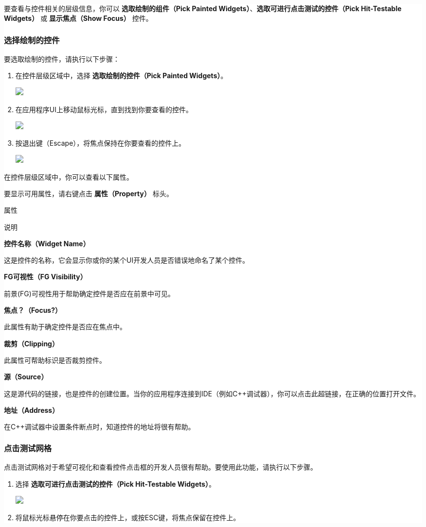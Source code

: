 要查看与控件相关的层级信息，你可以 **选取绘制的组件（Pick Painted Widgets）**、**选取可进行点击测试的控件（Pick Hit-Testable Widgets）** 或 **显示焦点（Show Focus）** 控件。

### 选择绘制的控件

要选取绘制的控件，请执行以下步骤：

1.  在控件层级区域中，选择 **选取绘制的控件（Pick Painted Widgets）**。
    
    ![](https://d1iv7db44yhgxn.cloudfront.net/documentation/images/78e1b130-fbaa-4a9b-8cbe-2762f710cfa0/widgethierarchy_1.png)
2.  在应用程序UI上移动鼠标光标，直到找到你要查看的控件。
    
    [![](https://d1iv7db44yhgxn.cloudfront.net/documentation/images/6543b014-8972-4271-b00d-672c7ea3cc2b/inspectedwidget.png)](https://d1iv7db44yhgxn.cloudfront.net/documentation/images/6543b014-8972-4271-b00d-672c7ea3cc2b/inspectedwidget.png)
    
3.  按退出键（Escape），将焦点保持在你要查看的控件上。
    
    ![](https://d1iv7db44yhgxn.cloudfront.net/documentation/images/df1c7a77-30fc-4913-abce-5183ada11f56/widgetreflectorinspect.png)

在控件层级区域中，你可以查看以下属性。

要显示可用属性，请右键点击 **属性（Property）** 标头。

属性

说明

**控件名称（Widget Name）**

这是控件的名称，它会显示你或你的某个UI开发人员是否错误地命名了某个控件。

**FG可视性（FG Visibility）**

前景(FG)可视性用于帮助确定控件是否应在前景中可见。

**焦点？（Focus?）**

此属性有助于确定控件是否应在焦点中。

**裁剪（Clipping）**

此属性可帮助标识是否裁剪控件。

**源（Source）**

这是源代码的链接，也是控件的创建位置。当你的应用程序连接到IDE（例如C++调试器），你可以点击此超链接，在正确的位置打开文件。

**地址（Address）**

在C++调试器中设置条件断点时，知道控件的地址将很有帮助。

### 点击测试网格

点击测试网格对于希望可视化和查看控件点击框的开发人员很有帮助。要使用此功能，请执行以下步骤。

1.  选择 **选取可进行点击测试的控件（Pick Hit-Testable Widgets）**。
    
    ![](https://d1iv7db44yhgxn.cloudfront.net/documentation/images/0e90511c-38d0-4106-90c6-36d4f147ec34/testhitgrid.png)
2.  将鼠标光标悬停在你要点击的控件上，或按ESC键，将焦点保留在控件上。
    
